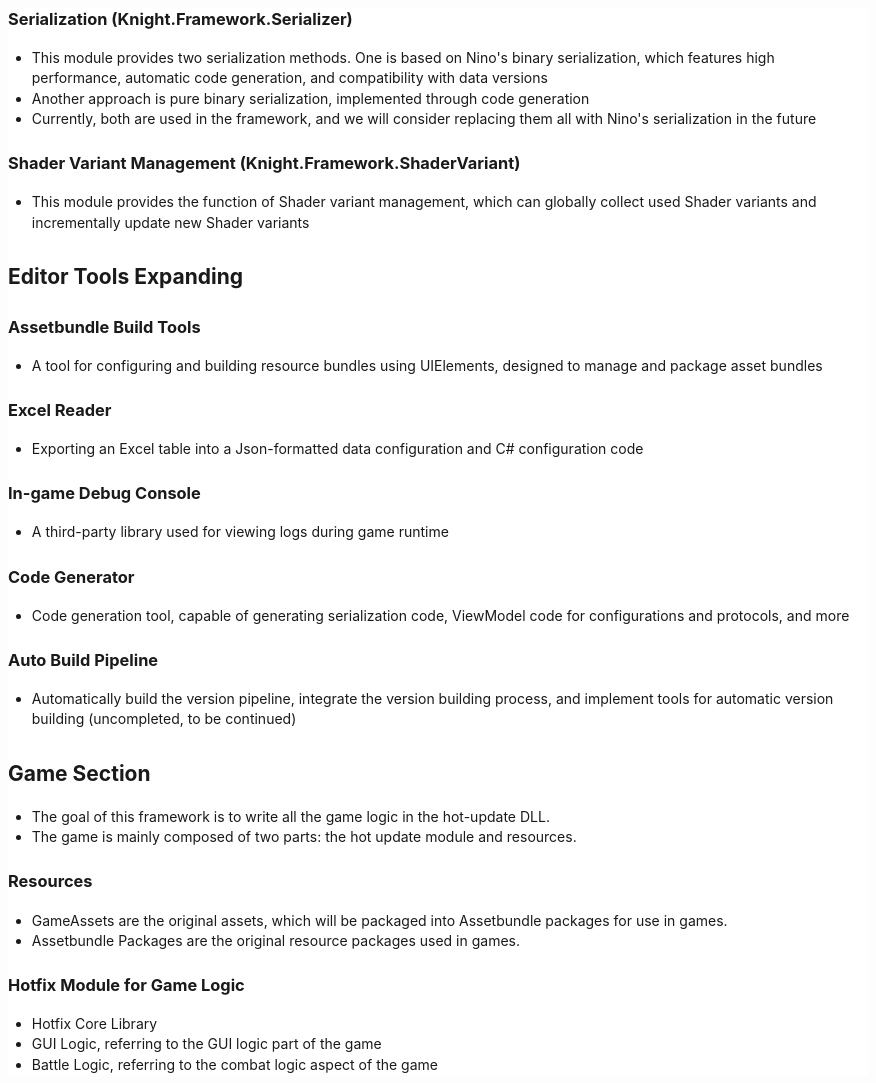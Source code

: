 ### Serialization (Knight.Framework.Serializer)
* This module provides two serialization methods. One is based on Nino's binary serialization, which features high performance, automatic code generation, and compatibility with data versions
* Another approach is pure binary serialization, implemented through code generation
* Currently, both are used in the framework, and we will consider replacing them all with Nino's serialization in the future

### Shader Variant Management (Knight.Framework.ShaderVariant)
* This module provides the function of Shader variant management, which can globally collect used Shader variants and incrementally update new Shader variants

## Editor Tools Expanding
### Assetbundle Build Tools
* A tool for configuring and building resource bundles using UIElements, designed to manage and package asset bundles

### Excel Reader
* Exporting an Excel table into a Json-formatted data configuration and C# configuration code

### In-game Debug Console
* A third-party library used for viewing logs during game runtime

### Code Generator
* Code generation tool, capable of generating serialization code, ViewModel code for configurations and protocols, and more

### Auto Build Pipeline
* Automatically build the version pipeline, integrate the version building process, and implement tools for automatic version building (uncompleted, to be continued)

## Game Section
* The goal of this framework is to write all the game logic in the hot-update DLL.
* The game is mainly composed of two parts: the hot update module and resources.

### Resources
* GameAssets are the original assets, which will be packaged into Assetbundle packages for use in games.
* Assetbundle Packages are the original resource packages used in games.

### Hotfix Module for Game Logic
* Hotfix Core Library
* GUI Logic, referring to the GUI logic part of the game
* Battle Logic, referring to the combat logic aspect of the game